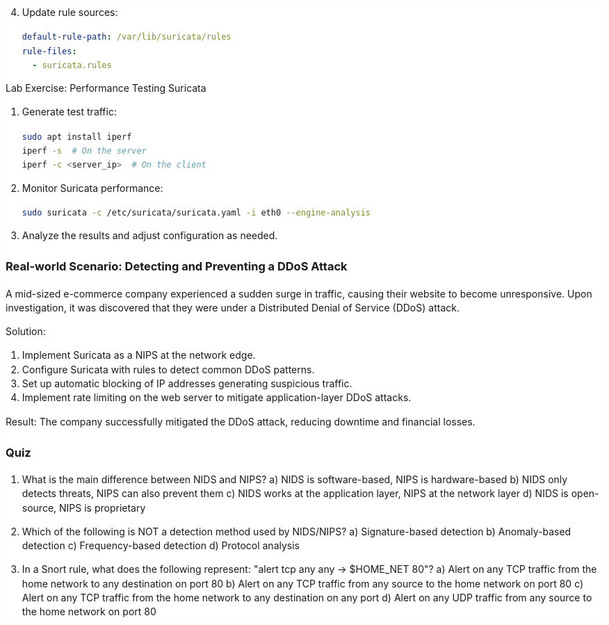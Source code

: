 4. Update rule sources:
   ```yaml
   default-rule-path: /var/lib/suricata/rules
   rule-files:
     - suricata.rules
   ```

Lab Exercise: Performance Testing Suricata

1. Generate test traffic:
   ```bash
   sudo apt install iperf
   iperf -s  # On the server
   iperf -c <server_ip>  # On the client
   ```

2. Monitor Suricata performance:
   ```bash
   sudo suricata -c /etc/suricata/suricata.yaml -i eth0 --engine-analysis
   ```

3. Analyze the results and adjust configuration as needed.

### Real-world Scenario: Detecting and Preventing a DDoS Attack

A mid-sized e-commerce company experienced a sudden surge in traffic, causing their website to become unresponsive. Upon investigation, it was discovered that they were under a Distributed Denial of Service (DDoS) attack.

Solution:
1. Implement Suricata as a NIPS at the network edge.
2. Configure Suricata with rules to detect common DDoS patterns.
3. Set up automatic blocking of IP addresses generating suspicious traffic.
4. Implement rate limiting on the web server to mitigate application-layer DDoS attacks.

Result: The company successfully mitigated the DDoS attack, reducing downtime and financial losses.

### Quiz

1. What is the main difference between NIDS and NIPS?
   a) NIDS is software-based, NIPS is hardware-based
   b) NIDS only detects threats, NIPS can also prevent them
   c) NIDS works at the application layer, NIPS at the network layer
   d) NIDS is open-source, NIPS is proprietary

2. Which of the following is NOT a detection method used by NIDS/NIPS?
   a) Signature-based detection
   b) Anomaly-based detection
   c) Frequency-based detection
   d) Protocol analysis

3. In a Snort rule, what does the following represent: "alert tcp any any -> $HOME_NET 80"?
   a) Alert on any TCP traffic from the home network to any destination on port 80
   b) Alert on any TCP traffic from any source to the home network on port 80
   c) Alert on any TCP traffic from the home network to any destination on any port
   d) Alert on any UDP traffic from any source to the home network on port 80

